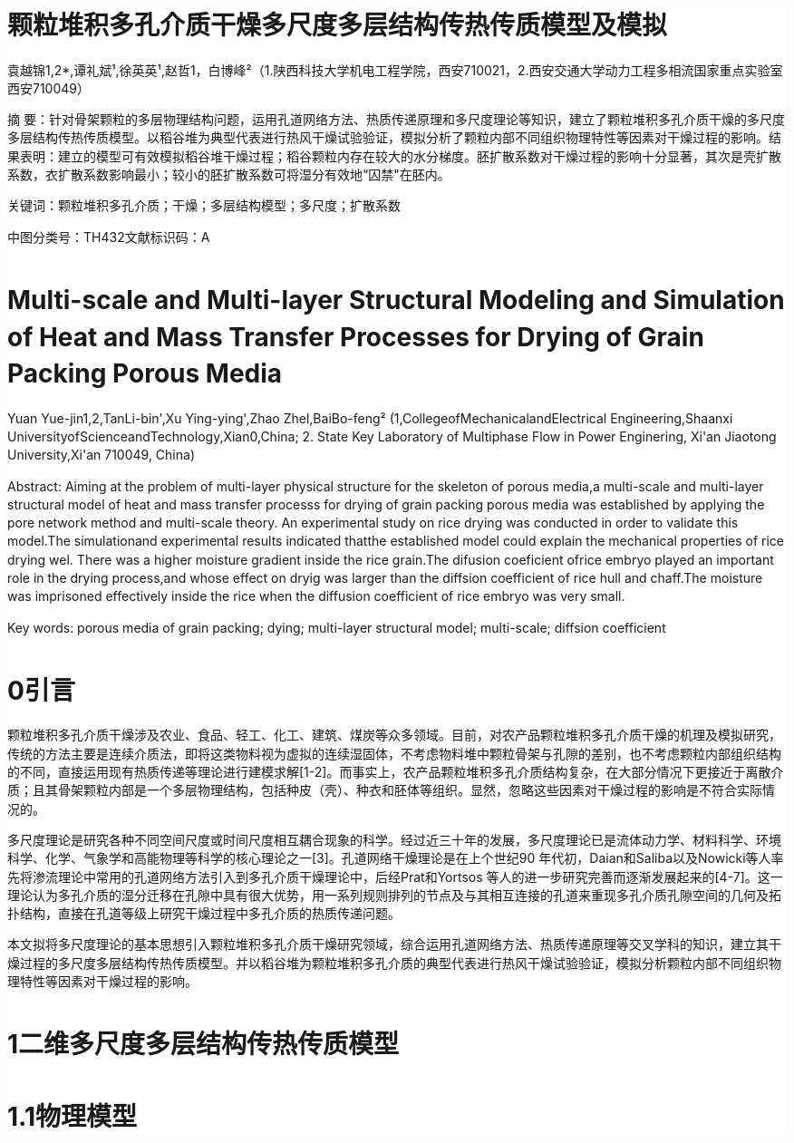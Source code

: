 # 颗粒堆积多孔介质干燥多尺度多层结构传热传质模型及模拟

袁越锦1,2\*,谭礼斌¹,徐英英¹,赵哲1，白博峰²（1.陕西科技大学机电工程学院，西安710021，2.西安交通大学动力工程多相流国家重点实验室 西安710049）

摘 要：针对骨架颗粒的多层物理结构问题，运用孔道网络方法、热质传递原理和多尺度理论等知识，建立了颗粒堆积多孔介质干燥的多尺度多层结构传热传质模型。以稻谷堆为典型代表进行热风干燥试验验证，模拟分析了颗粒内部不同组织物理特性等因素对干燥过程的影响。结果表明：建立的模型可有效模拟稻谷堆干燥过程；稻谷颗粒内存在较大的水分梯度。胚扩散系数对干燥过程的影响十分显著，其次是壳扩散系数，衣扩散系数影响最小；较小的胚扩散系数可将湿分有效地“囚禁"在胚内。

关键词：颗粒堆积多孔介质；干燥；多层结构模型；多尺度；扩散系数

中图分类号：TH432文献标识码：A

# Multi-scale and Multi-layer Structural Modeling and Simulation of Heat and Mass Transfer Processes for Drying of Grain Packing Porous Media

Yuan Yue-jin1,2,TanLi-bin',Xu Ying-ying',Zhao Zhel,BaiBo-feng² (1,CollegeofMechanicalandElectrical Engineering,Shaanxi UniversityofScienceandTechnology,Xian0,China; 2. State Key Laboratory of Multiphase Flow in Power Enginering, Xi'an Jiaotong University,Xi'an 710049, China)

Abstract: Aiming at the problem of multi-layer physical structure for the skeleton of porous media,a multi-scale and multi-layer structural model of heat and mass transfer processs for drying of grain packing porous media was established by applying the pore network method and multi-scale theory. An experimental study on rice drying was conducted in order to validate this model.The simulationand experimental results indicated thatthe established model could explain the mechanical properties of rice drying wel. There was a higher moisture gradient inside the rice grain.The difusion coeficient ofrice embryo played an important role in the drying process,and whose effect on dryig was larger than the diffsion coefficient of rice hull and chaff.The moisture was imprisoned effectively inside the rice when the diffusion coefficient of rice embryo was very small.

Key words: porous media of grain packing; dying; multi-layer structural model; multi-scale; diffsion coefficient

# 0引言

颗粒堆积多孔介质干燥涉及农业、食品、轻工、化工、建筑、煤炭等众多领域。目前，对农产品颗粒堆积多孔介质干燥的机理及模拟研究，传统的方法主要是连续介质法，即将这类物料视为虚拟的连续湿固体，不考虑物料堆中颗粒骨架与孔隙的差别，也不考虑颗粒内部组织结构的不同，直接运用现有热质传递等理论进行建模求解[1-2]。而事实上，农产品颗粒堆积多孔介质结构复杂，在大部分情况下更接近于离散介质；且其骨架颗粒内部是一个多层物理结构，包括种皮（壳）、种衣和胚体等组织。显然，忽略这些因素对干燥过程的影响是不符合实际情况的。

多尺度理论是研究各种不同空间尺度或时间尺度相互耦合现象的科学。经过近三十年的发展，多尺度理论已是流体动力学、材料科学、环境科学、化学、气象学和高能物理等科学的核心理论之一[3]。孔道网络干燥理论是在上个世纪90 年代初，Daian和Saliba以及Nowicki等人率先将渗流理论中常用的孔道网络方法引入到多孔介质干燥理论中，后经Prat和Yortsos 等人的进一步研究完善而逐渐发展起来的[4-7]。这一理论认为多孔介质的湿分迁移在孔隙中具有很大优势，用一系列规则排列的节点及与其相互连接的孔道来重现多孔介质孔隙空间的几何及拓扑结构，直接在孔道等级上研究干燥过程中多孔介质的热质传递问题。

本文拟将多尺度理论的基本思想引入颗粒堆积多孔介质干燥研究领域，综合运用孔道网络方法、热质传递原理等交叉学科的知识，建立其干燥过程的多尺度多层结构传热传质模型。并以稻谷堆为颗粒堆积多孔介质的典型代表进行热风干燥试验验证，模拟分析颗粒内部不同组织物理特性等因素对干燥过程的影响。

# 1二维多尺度多层结构传热传质模型

# 1.1物理模型
